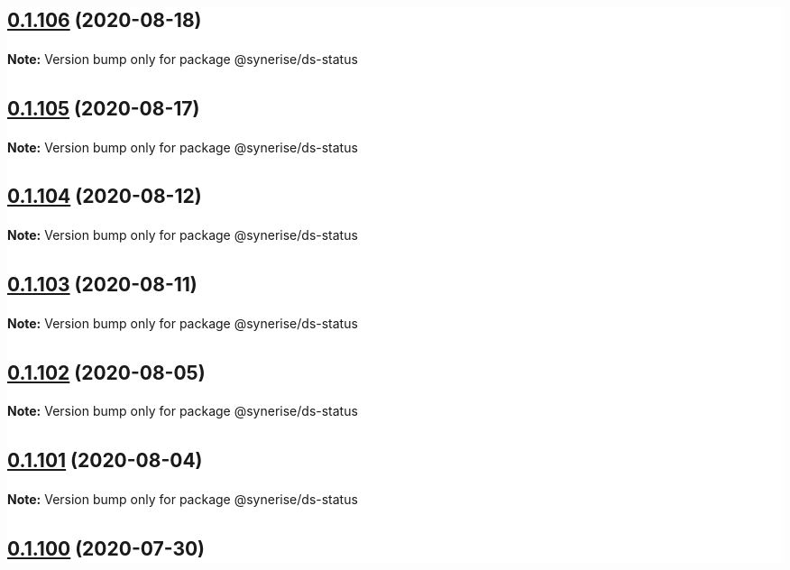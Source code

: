 ## [0.1.106](https://github.com/Synerise/synerise-design/compare/@synerise/ds-status@0.1.105...@synerise/ds-status@0.1.106) (2020-08-18)

**Note:** Version bump only for package @synerise/ds-status





## [0.1.105](https://github.com/Synerise/synerise-design/compare/@synerise/ds-status@0.1.104...@synerise/ds-status@0.1.105) (2020-08-17)

**Note:** Version bump only for package @synerise/ds-status





## [0.1.104](https://github.com/Synerise/synerise-design/compare/@synerise/ds-status@0.1.103...@synerise/ds-status@0.1.104) (2020-08-12)

**Note:** Version bump only for package @synerise/ds-status





## [0.1.103](https://github.com/Synerise/synerise-design/compare/@synerise/ds-status@0.1.102...@synerise/ds-status@0.1.103) (2020-08-11)

**Note:** Version bump only for package @synerise/ds-status





## [0.1.102](https://github.com/Synerise/synerise-design/compare/@synerise/ds-status@0.1.101...@synerise/ds-status@0.1.102) (2020-08-05)

**Note:** Version bump only for package @synerise/ds-status





## [0.1.101](https://github.com/Synerise/synerise-design/compare/@synerise/ds-status@0.1.100...@synerise/ds-status@0.1.101) (2020-08-04)

**Note:** Version bump only for package @synerise/ds-status





## [0.1.100](https://github.com/Synerise/synerise-design/compare/@synerise/ds-status@0.1.99...@synerise/ds-status@0.1.100) (2020-07-30)
